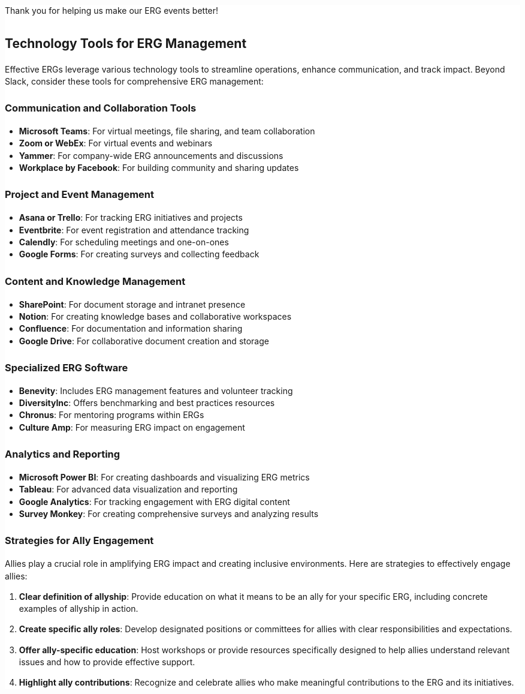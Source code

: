 Thank you for helping us make our ERG events better!

## Technology Tools for ERG Management

Effective ERGs leverage various technology tools to streamline operations, enhance communication, and track impact. Beyond Slack, consider these tools for comprehensive ERG management:

### Communication and Collaboration Tools
- **Microsoft Teams**: For virtual meetings, file sharing, and team collaboration
- **Zoom or WebEx**: For virtual events and webinars
- **Yammer**: For company-wide ERG announcements and discussions
- **Workplace by Facebook**: For building community and sharing updates

### Project and Event Management
- **Asana or Trello**: For tracking ERG initiatives and projects
- **Eventbrite**: For event registration and attendance tracking
- **Calendly**: For scheduling meetings and one-on-ones
- **Google Forms**: For creating surveys and collecting feedback

### Content and Knowledge Management
- **SharePoint**: For document storage and intranet presence
- **Notion**: For creating knowledge bases and collaborative workspaces
- **Confluence**: For documentation and information sharing
- **Google Drive**: For collaborative document creation and storage

### Specialized ERG Software
- **Benevity**: Includes ERG management features and volunteer tracking
- **DiversityInc**: Offers benchmarking and best practices resources
- **Chronus**: For mentoring programs within ERGs
- **Culture Amp**: For measuring ERG impact on engagement

### Analytics and Reporting
- **Microsoft Power BI**: For creating dashboards and visualizing ERG metrics
- **Tableau**: For advanced data visualization and reporting
- **Google Analytics**: For tracking engagement with ERG digital content
- **Survey Monkey**: For creating comprehensive surveys and analyzing results

### Strategies for Ally Engagement

Allies play a crucial role in amplifying ERG impact and creating inclusive environments. Here are strategies to effectively engage allies:

1. **Clear definition of allyship**: Provide education on what it means to be an ally for your specific ERG, including concrete examples of allyship in action.

2. **Create specific ally roles**: Develop designated positions or committees for allies with clear responsibilities and expectations.

3. **Offer ally-specific education**: Host workshops or provide resources specifically designed to help allies understand relevant issues and how to provide effective support.

4. **Highlight ally contributions**: Recognize and celebrate allies who make meaningful contributions to the ERG and its initiatives.
